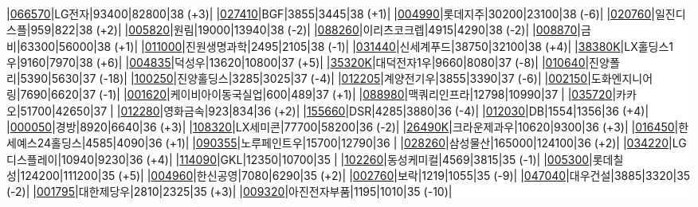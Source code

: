 |[066570](https://finance.daum.net/quotes/A066570)|LG전자|93400|82800|38 (+3)|
|[027410](https://finance.daum.net/quotes/A027410)|BGF|3855|3445|38 (+1)|
|[004990](https://finance.daum.net/quotes/A004990)|롯데지주|30200|23100|38 (-6)|
|[020760](https://finance.daum.net/quotes/A020760)|일진디스플|959|822|38 (+2)|
|[005820](https://finance.daum.net/quotes/A005820)|원림|19000|13940|38 (-2)|
|[088260](https://finance.daum.net/quotes/A088260)|이리츠코크렙|4915|4290|38 (-2)|
|[008870](https://finance.daum.net/quotes/A008870)|금비|63300|56000|38 (+1)|
|[011000](https://finance.daum.net/quotes/A011000)|진원생명과학|2495|2105|38 (-1)|
|[031440](https://finance.daum.net/quotes/A031440)|신세계푸드|38750|32100|38 (+4)|
|[38380K](https://finance.daum.net/quotes/A38380K)|LX홀딩스1우|9160|7970|38 (+6)|
|[004835](https://finance.daum.net/quotes/A004835)|덕성우|13620|10800|37 (+5)|
|[35320K](https://finance.daum.net/quotes/A35320K)|대덕전자1우|9660|8080|37 (-8)|
|[010640](https://finance.daum.net/quotes/A010640)|진양폴리|5390|5630|37 (-18)|
|[100250](https://finance.daum.net/quotes/A100250)|진양홀딩스|3285|3025|37 (-4)|
|[012205](https://finance.daum.net/quotes/A012205)|계양전기우|3855|3390|37 (-6)|
|[002150](https://finance.daum.net/quotes/A002150)|도화엔지니어링|7690|6620|37 (-1)|
|[001620](https://finance.daum.net/quotes/A001620)|케이비아이동국실업|600|489|37 (+1)|
|[088980](https://finance.daum.net/quotes/A088980)|맥쿼리인프라|12798|10990|37 |
|[035720](https://finance.daum.net/quotes/A035720)|카카오|51700|42650|37 |
|[012280](https://finance.daum.net/quotes/A012280)|영화금속|923|834|36 (+2)|
|[155660](https://finance.daum.net/quotes/A155660)|DSR|4285|3880|36 (-4)|
|[012030](https://finance.daum.net/quotes/A012030)|DB|1554|1356|36 (+4)|
|[000050](https://finance.daum.net/quotes/A000050)|경방|8920|6640|36 (+3)|
|[108320](https://finance.daum.net/quotes/A108320)|LX세미콘|77700|58200|36 (-2)|
|[26490K](https://finance.daum.net/quotes/A26490K)|크라운제과우|10620|9300|36 (+3)|
|[016450](https://finance.daum.net/quotes/A016450)|한세예스24홀딩스|4585|4090|36 (+1)|
|[090355](https://finance.daum.net/quotes/A090355)|노루페인트우|15700|12790|36 |
|[028260](https://finance.daum.net/quotes/A028260)|삼성물산|165000|124100|36 (+2)|
|[034220](https://finance.daum.net/quotes/A034220)|LG디스플레이|10940|9230|36 (+4)|
|[114090](https://finance.daum.net/quotes/A114090)|GKL|12350|10700|35 |
|[102260](https://finance.daum.net/quotes/A102260)|동성케미컬|4569|3815|35 (-1)|
|[005300](https://finance.daum.net/quotes/A005300)|롯데칠성|124200|111200|35 (+5)|
|[004960](https://finance.daum.net/quotes/A004960)|한신공영|7080|6290|35 (+2)|
|[002760](https://finance.daum.net/quotes/A002760)|보락|1219|1055|35 (-9)|
|[047040](https://finance.daum.net/quotes/A047040)|대우건설|3885|3320|35 (-2)|
|[001795](https://finance.daum.net/quotes/A001795)|대한제당우|2810|2325|35 (+3)|
|[009320](https://finance.daum.net/quotes/A009320)|아진전자부품|1195|1010|35 (-10)|